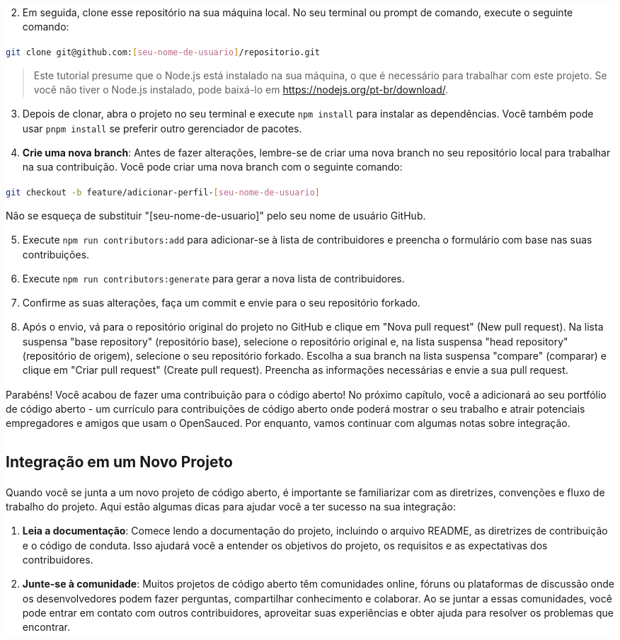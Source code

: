 2. Em seguida, clone esse repositório na sua máquina local. No seu terminal ou prompt de comando, execute o seguinte comando:

```bash
git clone git@github.com:[seu-nome-de-usuario]/repositorio.git
```

> Este tutorial presume que o Node.js está instalado na sua máquina, o que é necessário para trabalhar com este projeto. Se você não tiver o Node.js instalado, pode baixá-lo em <https://nodejs.org/pt-br/download/>.

3. Depois de clonar, abra o projeto no seu terminal e execute `npm install` para instalar as dependências. Você também pode usar `pnpm install` se preferir outro gerenciador de pacotes.

4. **Crie uma nova branch**: Antes de fazer alterações, lembre-se de criar uma nova branch no seu repositório local para trabalhar na sua contribuição. Você pode criar uma nova branch com o seguinte comando:

```bash
git checkout -b feature/adicionar-perfil-[seu-nome-de-usuario]
```


Não se esqueça de substituir "[seu-nome-de-usuario]" pelo seu nome de usuário GitHub.

5. Execute `npm run contributors:add` para adicionar-se à lista de contribuidores e preencha o formulário com base nas suas contribuições.

6. Execute `npm run contributors:generate` para gerar a nova lista de contribuidores.

7. Confirme as suas alterações, faça um commit e envie para o seu repositório forkado.

8. Após o envio, vá para o repositório original do projeto no GitHub e clique em "Nova pull request" (New pull request). Na lista suspensa "base repository" (repositório base), selecione o repositório original e, na lista suspensa "head repository" (repositório de origem), selecione o seu repositório forkado. Escolha a sua branch na lista suspensa "compare" (comparar) e clique em "Criar pull request" (Create pull request). Preencha as informações necessárias e envie a sua pull request.

Parabéns! Você acabou de fazer uma contribuição para o código aberto! No próximo capítulo, você a adicionará ao seu portfólio de código aberto - um currículo para contribuições de código aberto onde poderá mostrar o seu trabalho e atrair potenciais empregadores e amigos que usam o OpenSauced. Por enquanto, vamos continuar com algumas notas sobre integração.

## Integração em um Novo Projeto

Quando você se junta a um novo projeto de código aberto, é importante se familiarizar com as diretrizes, convenções e fluxo de trabalho do projeto. Aqui estão algumas dicas para ajudar você a ter sucesso na sua integração:

1. **Leia a documentação**: Comece lendo a documentação do projeto, incluindo o arquivo README, as diretrizes de contribuição e o código de conduta. Isso ajudará você a entender os objetivos do projeto, os requisitos e as expectativas dos contribuidores.

2. **Junte-se à comunidade**: Muitos projetos de código aberto têm comunidades online, fóruns ou plataformas de discussão onde os desenvolvedores podem fazer perguntas, compartilhar conhecimento e colaborar. Ao se juntar a essas comunidades, você pode entrar em contato com outros contribuidores, aproveitar suas experiências e obter ajuda para resolver os problemas que encontrar.
